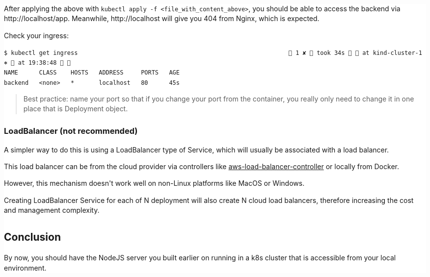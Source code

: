 After applying the above with `kubectl apply -f <file_with_content_above>`, you should be able to access the backend via http://localhost/app.
Meanwhile, http://localhost will give you 404 from Nginx, which is expected.

Check your ingress:

```
$ kubectl get ingress                                                             1 ✘  took 34s   at kind-cluster-1 ⎈  at 19:38:48  
NAME      CLASS    HOSTS   ADDRESS     PORTS   AGE
backend   <none>   *       localhost   80      45s
```

> Best practice: name your port so that if you change your port from the container, you really only need to change it in one place that is Deployment object.

### LoadBalancer (not recommended)

A simpler way to do this is using a LoadBalancer type of Service,
which will usually be associated with a load balancer.

This load balancer can be from the cloud provider via controllers like [aws-load-balancer-controller](https://docs.aws.amazon.com/eks/latest/userguide/aws-load-balancer-controller.html)
or locally from Docker.

However, this mechanism doesn't work well on non-Linux platforms like MacOS or Windows.

Creating LoadBalancer Service for each of N deployment will also create N cloud load balancers,
therefore increasing the cost and management complexity.

## Conclusion

By now, you should have the NodeJS server you built earlier on running in a k8s cluster that is accessible from your local environment.
